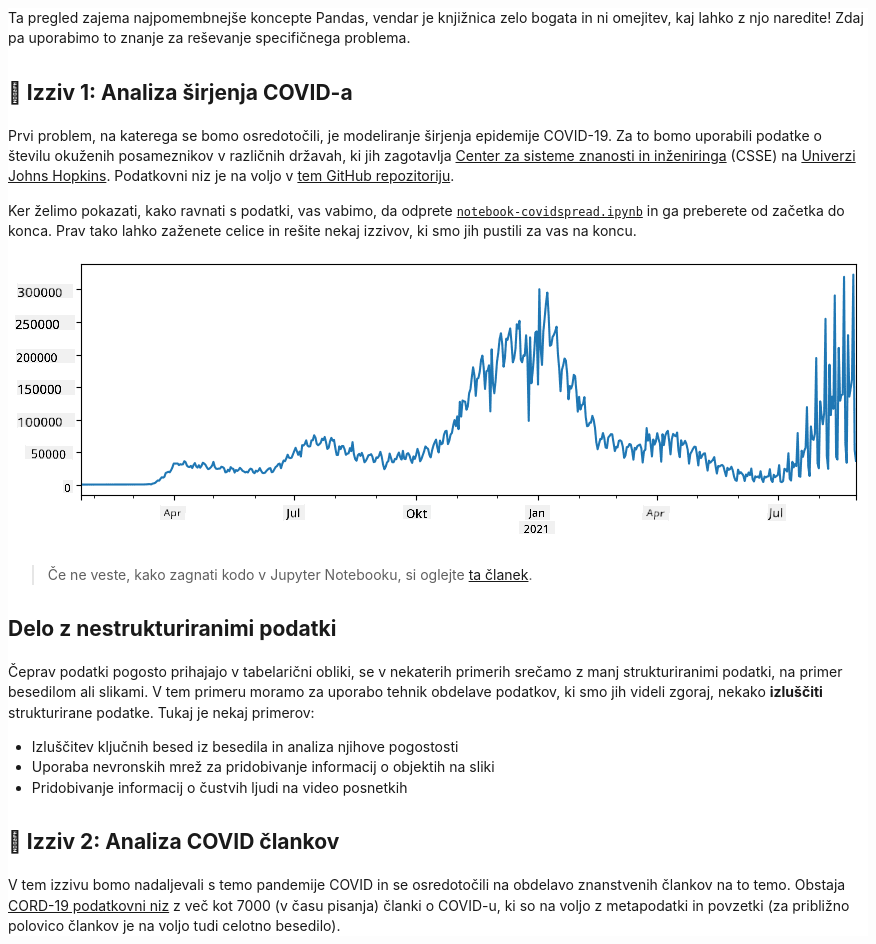 Ta pregled zajema najpomembnejše koncepte Pandas, vendar je knjižnica zelo bogata in ni omejitev, kaj lahko z njo naredite! Zdaj pa uporabimo to znanje za reševanje specifičnega problema.

## 🚀 Izziv 1: Analiza širjenja COVID-a

Prvi problem, na katerega se bomo osredotočili, je modeliranje širjenja epidemije COVID-19. Za to bomo uporabili podatke o številu okuženih posameznikov v različnih državah, ki jih zagotavlja [Center za sisteme znanosti in inženiringa](https://systems.jhu.edu/) (CSSE) na [Univerzi Johns Hopkins](https://jhu.edu/). Podatkovni niz je na voljo v [tem GitHub repozitoriju](https://github.com/CSSEGISandData/COVID-19).

Ker želimo pokazati, kako ravnati s podatki, vas vabimo, da odprete [`notebook-covidspread.ipynb`](notebook-covidspread.ipynb) in ga preberete od začetka do konca. Prav tako lahko zaženete celice in rešite nekaj izzivov, ki smo jih pustili za vas na koncu.

![Širjenje COVID-a](../../../../translated_images/covidspread.f3d131c4f1d260ab0344d79bac0abe7924598dd754859b165955772e1bd5e8a2.sl.png)

> Če ne veste, kako zagnati kodo v Jupyter Notebooku, si oglejte [ta članek](https://soshnikov.com/education/how-to-execute-notebooks-from-github/).

## Delo z nestrukturiranimi podatki

Čeprav podatki pogosto prihajajo v tabelarični obliki, se v nekaterih primerih srečamo z manj strukturiranimi podatki, na primer besedilom ali slikami. V tem primeru moramo za uporabo tehnik obdelave podatkov, ki smo jih videli zgoraj, nekako **izluščiti** strukturirane podatke. Tukaj je nekaj primerov:

* Izluščitev ključnih besed iz besedila in analiza njihove pogostosti
* Uporaba nevronskih mrež za pridobivanje informacij o objektih na sliki
* Pridobivanje informacij o čustvih ljudi na video posnetkih

## 🚀 Izziv 2: Analiza COVID člankov

V tem izzivu bomo nadaljevali s temo pandemije COVID in se osredotočili na obdelavo znanstvenih člankov na to temo. Obstaja [CORD-19 podatkovni niz](https://www.kaggle.com/allen-institute-for-ai/CORD-19-research-challenge) z več kot 7000 (v času pisanja) članki o COVID-u, ki so na voljo z metapodatki in povzetki (za približno polovico člankov je na voljo tudi celotno besedilo).

